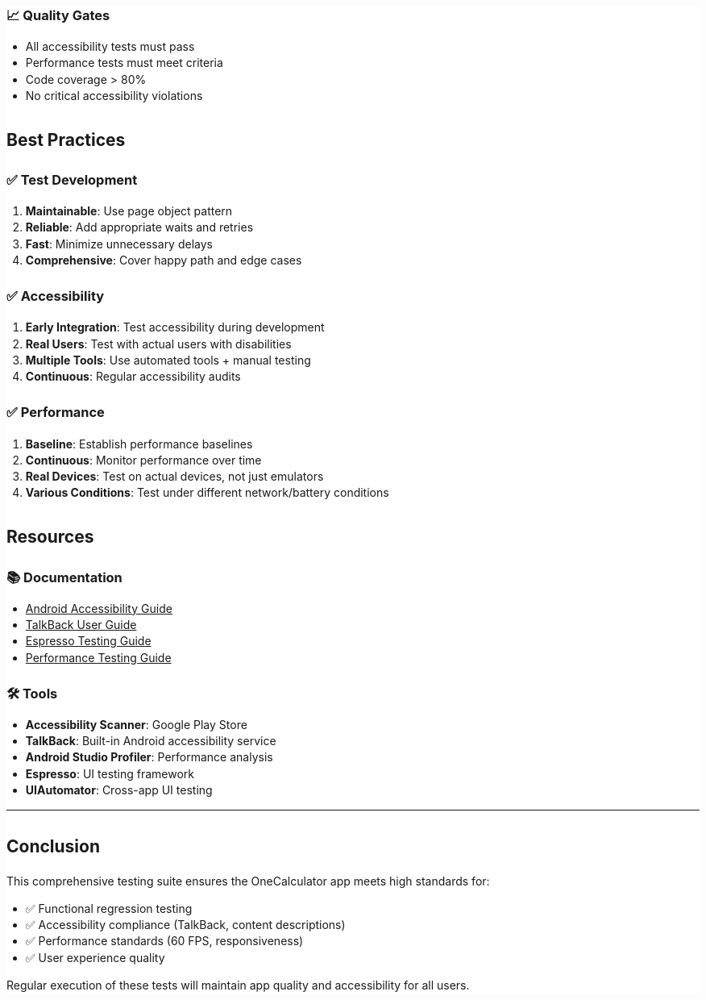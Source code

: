 ### 📈 Quality Gates
- All accessibility tests must pass
- Performance tests must meet criteria
- Code coverage > 80%
- No critical accessibility violations

## Best Practices

### ✅ Test Development
1. **Maintainable**: Use page object pattern
2. **Reliable**: Add appropriate waits and retries
3. **Fast**: Minimize unnecessary delays
4. **Comprehensive**: Cover happy path and edge cases

### ✅ Accessibility
1. **Early Integration**: Test accessibility during development
2. **Real Users**: Test with actual users with disabilities
3. **Multiple Tools**: Use automated tools + manual testing
4. **Continuous**: Regular accessibility audits

### ✅ Performance
1. **Baseline**: Establish performance baselines
2. **Continuous**: Monitor performance over time
3. **Real Devices**: Test on actual devices, not just emulators
4. **Various Conditions**: Test under different network/battery conditions

## Resources

### 📚 Documentation
- [Android Accessibility Guide](https://developer.android.com/guide/topics/ui/accessibility)
- [TalkBack User Guide](https://support.google.com/accessibility/android/answer/6283677)
- [Espresso Testing Guide](https://developer.android.com/training/testing/espresso)
- [Performance Testing Guide](https://developer.android.com/training/testing/performance)

### 🛠️ Tools
- **Accessibility Scanner**: Google Play Store
- **TalkBack**: Built-in Android accessibility service
- **Android Studio Profiler**: Performance analysis
- **Espresso**: UI testing framework
- **UIAutomator**: Cross-app UI testing

---

## Conclusion

This comprehensive testing suite ensures the OneCalculator app meets high standards for:
- ✅ Functional regression testing
- ✅ Accessibility compliance (TalkBack, content descriptions)
- ✅ Performance standards (60 FPS, responsiveness)
- ✅ User experience quality

Regular execution of these tests will maintain app quality and accessibility for all users.
